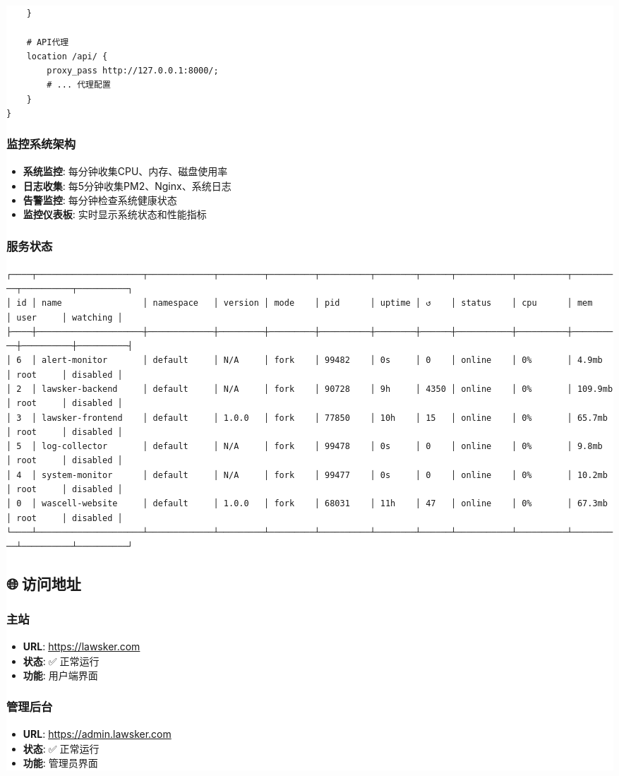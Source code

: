```nginx
    }
    
    # API代理
    location /api/ {
        proxy_pass http://127.0.0.1:8000/;
        # ... 代理配置
    }
}
```

### 监控系统架构
- **系统监控**: 每分钟收集CPU、内存、磁盘使用率
- **日志收集**: 每5分钟收集PM2、Nginx、系统日志
- **告警监控**: 每分钟检查系统健康状态
- **监控仪表板**: 实时显示系统状态和性能指标

### 服务状态
```
┌────┬─────────────────────┬─────────────┬─────────┬─────────┬──────────┬────────┬──────┬───────────┬──────────┬──────────┬──────────┬──────────┐
│ id │ name                │ namespace   │ version │ mode    │ pid      │ uptime │ ↺    │ status    │ cpu      │ mem      │ user     │ watching │
├────┼─────────────────────┼─────────────┼─────────┼─────────┼──────────┼────────┼──────┼───────────┼──────────┼──────────┼──────────┼──────────┤
│ 6  │ alert-monitor       │ default     │ N/A     │ fork    │ 99482    │ 0s     │ 0    │ online    │ 0%       │ 4.9mb    │ root     │ disabled │
│ 2  │ lawsker-backend     │ default     │ N/A     │ fork    │ 90728    │ 9h     │ 4350 │ online    │ 0%       │ 109.9mb  │ root     │ disabled │
│ 3  │ lawsker-frontend    │ default     │ 1.0.0   │ fork    │ 77850    │ 10h    │ 15   │ online    │ 0%       │ 65.7mb   │ root     │ disabled │
│ 5  │ log-collector       │ default     │ N/A     │ fork    │ 99478    │ 0s     │ 0    │ online    │ 0%       │ 9.8mb    │ root     │ disabled │
│ 4  │ system-monitor      │ default     │ N/A     │ fork    │ 99477    │ 0s     │ 0    │ online    │ 0%       │ 10.2mb   │ root     │ disabled │
│ 0  │ wascell-website     │ default     │ 1.0.0   │ fork    │ 68031    │ 11h    │ 47   │ online    │ 0%       │ 67.3mb   │ root     │ disabled │
└────┴─────────────────────┴─────────────┴─────────┴─────────┴──────────┴────────┴──────┴───────────┴──────────┴──────────┴──────────┴──────────┘
```

## 🌐 访问地址

### 主站
- **URL**: https://lawsker.com
- **状态**: ✅ 正常运行
- **功能**: 用户端界面

### 管理后台
- **URL**: https://admin.lawsker.com
- **状态**: ✅ 正常运行
- **功能**: 管理员界面
